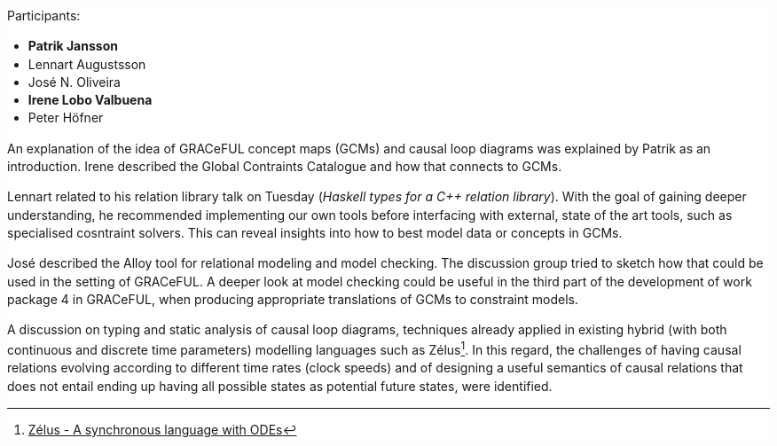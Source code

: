 Participants:

  * **Patrik Jansson**
  * Lennart Augustsson
  * José N. Oliveira
  * **Irene Lobo Valbuena**
  * Peter Höfner

An explanation of the idea of GRACeFUL concept maps (GCMs) and causal loop
diagrams was explained by Patrik as an introduction. Irene described the Global
Contraints Catalogue and how that connects to GCMs.

Lennart related to his relation library talk on Tuesday (*Haskell types for a
C++ relation library*). With the goal of gaining deeper understanding, he
recommended implementing our own tools before interfacing with external, state
of the art tools, such as specialised cosntraint solvers. This can reveal
insights into how to best model data or concepts in GCMs.

José described the Alloy tool for relational modeling and model checking. The
discussion group tried to sketch how that could be used in the setting of
GRACeFUL. A deeper look at model checking could be useful in the third part of
the development of work package 4 in GRACeFUL, when producing appropriate
translations of GCMs to constraint models.

A discussion on typing and static analysis of causal loop diagrams, techniques
already applied in existing hybrid (with both continuous and discrete time
parameters) modelling languages such as Zélus[^zelus]. In this regard, the
challenges of having causal relations evolving according to different time rates
(clock speeds) and of designing a useful semantics of causal relations that does
not entail ending up having all possible states as potential future states, were
identified.

[^zelus]: [Zélus - A synchronous language with ODEs](http://zelus.di.ens.fr/)


[^note1]: at Lökebergs Konferens
[^note2]: at Carlstens Fästning
[^tutorial]: [https://svn.kwarc.info/repos/MMT/doc/html/index.html?applications/jedit.html](https://svn.kwarc.info/repos/MMT/doc/html/index.html?applications/jedit.html)
[^tusource]: [https://gl.mathhub.info/MMT/examples/raw/master/source/IFIP21_tutorial.mmt](https://gl.mathhub.info/MMT/examples/raw/master/source/IFIP21_tutorial.mmt)